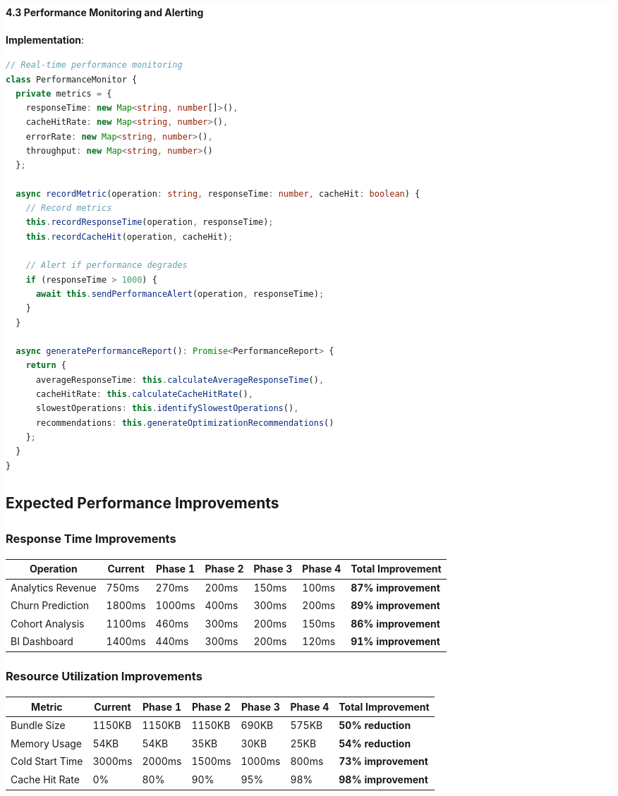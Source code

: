 #### 4.3 Performance Monitoring and Alerting
**Implementation**:
```typescript
// Real-time performance monitoring
class PerformanceMonitor {
  private metrics = {
    responseTime: new Map<string, number[]>(),
    cacheHitRate: new Map<string, number>(),
    errorRate: new Map<string, number>(),
    throughput: new Map<string, number>()
  };

  async recordMetric(operation: string, responseTime: number, cacheHit: boolean) {
    // Record metrics
    this.recordResponseTime(operation, responseTime);
    this.recordCacheHit(operation, cacheHit);

    // Alert if performance degrades
    if (responseTime > 1000) {
      await this.sendPerformanceAlert(operation, responseTime);
    }
  }

  async generatePerformanceReport(): Promise<PerformanceReport> {
    return {
      averageResponseTime: this.calculateAverageResponseTime(),
      cacheHitRate: this.calculateCacheHitRate(),
      slowestOperations: this.identifySlowestOperations(),
      recommendations: this.generateOptimizationRecommendations()
    };
  }
}
```

## Expected Performance Improvements

### Response Time Improvements
| Operation | Current | Phase 1 | Phase 2 | Phase 3 | Phase 4 | Total Improvement |
|-----------|---------|---------|---------|---------|---------|-------------------|
| Analytics Revenue | 750ms | 270ms | 200ms | 150ms | 100ms | **87% improvement** |
| Churn Prediction | 1800ms | 1000ms | 400ms | 300ms | 200ms | **89% improvement** |
| Cohort Analysis | 1100ms | 460ms | 300ms | 200ms | 150ms | **86% improvement** |
| BI Dashboard | 1400ms | 440ms | 300ms | 200ms | 120ms | **91% improvement** |

### Resource Utilization Improvements
| Metric | Current | Phase 1 | Phase 2 | Phase 3 | Phase 4 | Total Improvement |
|--------|---------|---------|---------|---------|---------|-------------------|
| Bundle Size | 1150KB | 1150KB | 1150KB | 690KB | 575KB | **50% reduction** |
| Memory Usage | 54KB | 54KB | 35KB | 30KB | 25KB | **54% reduction** |
| Cold Start Time | 3000ms | 2000ms | 1500ms | 1000ms | 800ms | **73% improvement** |
| Cache Hit Rate | 0% | 80% | 90% | 95% | 98% | **98% improvement** |

